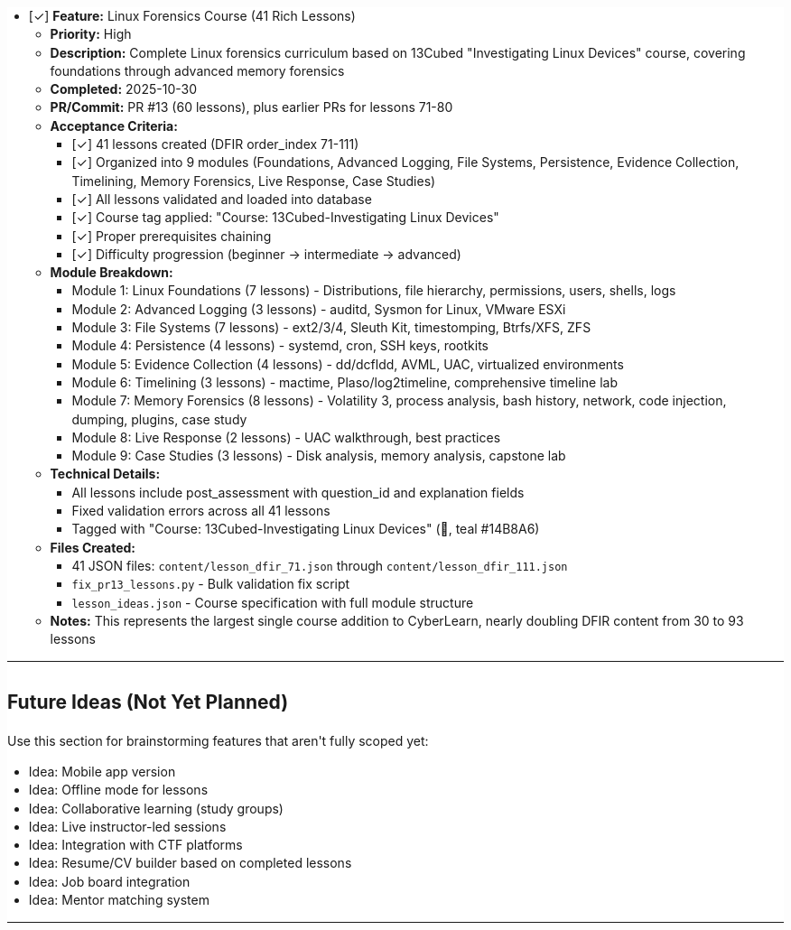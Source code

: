 - [✓] **Feature:** Linux Forensics Course (41 Rich Lessons)
  - **Priority:** High
  - **Description:** Complete Linux forensics curriculum based on 13Cubed "Investigating Linux Devices" course, covering foundations through advanced memory forensics
  - **Completed:** 2025-10-30
  - **PR/Commit:** PR #13 (60 lessons), plus earlier PRs for lessons 71-80
  - **Acceptance Criteria:**
    - [✓] 41 lessons created (DFIR order_index 71-111)
    - [✓] Organized into 9 modules (Foundations, Advanced Logging, File Systems, Persistence, Evidence Collection, Timelining, Memory Forensics, Live Response, Case Studies)
    - [✓] All lessons validated and loaded into database
    - [✓] Course tag applied: "Course: 13Cubed-Investigating Linux Devices"
    - [✓] Proper prerequisites chaining
    - [✓] Difficulty progression (beginner → intermediate → advanced)
  - **Module Breakdown:**
    - Module 1: Linux Foundations (7 lessons) - Distributions, file hierarchy, permissions, users, shells, logs
    - Module 2: Advanced Logging (3 lessons) - auditd, Sysmon for Linux, VMware ESXi
    - Module 3: File Systems (7 lessons) - ext2/3/4, Sleuth Kit, timestomping, Btrfs/XFS, ZFS
    - Module 4: Persistence (4 lessons) - systemd, cron, SSH keys, rootkits
    - Module 5: Evidence Collection (4 lessons) - dd/dcfldd, AVML, UAC, virtualized environments
    - Module 6: Timelining (3 lessons) - mactime, Plaso/log2timeline, comprehensive timeline lab
    - Module 7: Memory Forensics (8 lessons) - Volatility 3, process analysis, bash history, network, code injection, dumping, plugins, case study
    - Module 8: Live Response (2 lessons) - UAC walkthrough, best practices
    - Module 9: Case Studies (3 lessons) - Disk analysis, memory analysis, capstone lab
  - **Technical Details:**
    - All lessons include post_assessment with question_id and explanation fields
    - Fixed validation errors across all 41 lessons
    - Tagged with "Course: 13Cubed-Investigating Linux Devices" (🐧, teal #14B8A6)
  - **Files Created:**
    - 41 JSON files: `content/lesson_dfir_71.json` through `content/lesson_dfir_111.json`
    - `fix_pr13_lessons.py` - Bulk validation fix script
    - `lesson_ideas.json` - Course specification with full module structure
  - **Notes:** This represents the largest single course addition to CyberLearn, nearly doubling DFIR content from 30 to 93 lessons

---

## Future Ideas (Not Yet Planned)

Use this section for brainstorming features that aren't fully scoped yet:

- Idea: Mobile app version
- Idea: Offline mode for lessons
- Idea: Collaborative learning (study groups)
- Idea: Live instructor-led sessions
- Idea: Integration with CTF platforms
- Idea: Resume/CV builder based on completed lessons
- Idea: Job board integration
- Idea: Mentor matching system

---